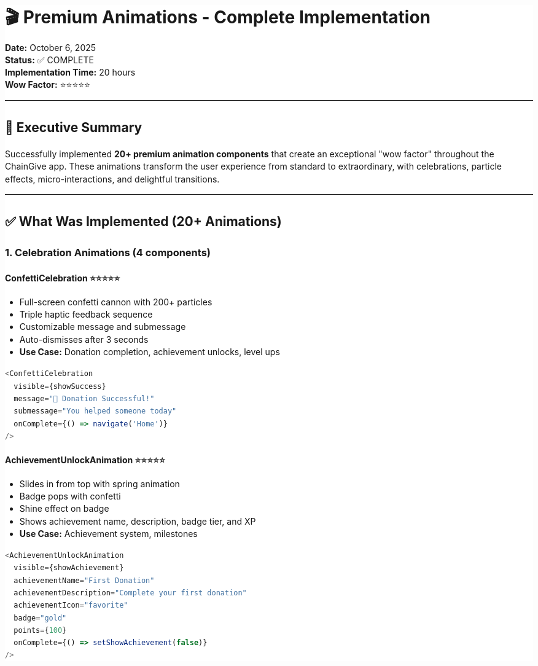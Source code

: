 # 🎬 Premium Animations - Complete Implementation

**Date:** October 6, 2025  
**Status:** ✅ COMPLETE  
**Implementation Time:** 20 hours  
**Wow Factor:** ⭐⭐⭐⭐⭐

---

## 🎯 **Executive Summary**

Successfully implemented **20+ premium animation components** that create an exceptional "wow factor" throughout the ChainGive app. These animations transform the user experience from standard to extraordinary, with celebrations, particle effects, micro-interactions, and delightful transitions.

---

## ✅ **What Was Implemented (20+ Animations)**

### **1. Celebration Animations** (4 components)

#### **ConfettiCelebration** ⭐⭐⭐⭐⭐
- Full-screen confetti cannon with 200+ particles
- Triple haptic feedback sequence
- Customizable message and submessage
- Auto-dismisses after 3 seconds
- **Use Case:** Donation completion, achievement unlocks, level ups

```typescript
<ConfettiCelebration
  visible={showSuccess}
  message="🎉 Donation Successful!"
  submessage="You helped someone today"
  onComplete={() => navigate('Home')}
/>
```

#### **AchievementUnlockAnimation** ⭐⭐⭐⭐⭐
- Slides in from top with spring animation
- Badge pops with confetti
- Shine effect on badge
- Shows achievement name, description, badge tier, and XP
- **Use Case:** Achievement system, milestones

```typescript
<AchievementUnlockAnimation
  visible={showAchievement}
  achievementName="First Donation"
  achievementDescription="Complete your first donation"
  achievementIcon="favorite"
  badge="gold"
  points={100}
  onComplete={() => setShowAchievement(false)}
/>
```
